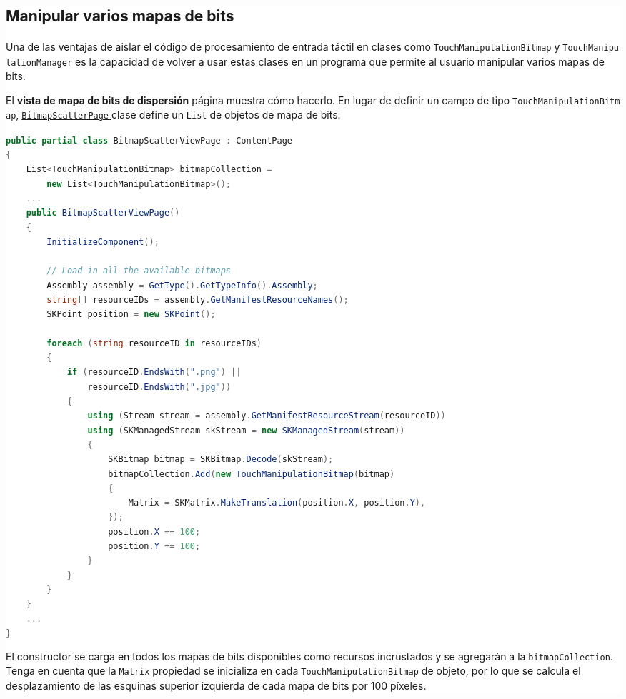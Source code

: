 ## <a name="manipulating-multiple-bitmaps"></a>Manipular varios mapas de bits

Una de las ventajas de aislar el código de procesamiento de entrada táctil en clases como `TouchManipulationBitmap` y `TouchManipulationManager` es la capacidad de volver a usar estas clases en un programa que permite al usuario manipular varios mapas de bits.

El **vista de mapa de bits de dispersión** página muestra cómo hacerlo. En lugar de definir un campo de tipo `TouchManipulationBitmap`, [ `BitmapScatterPage` ](https://github.com/xamarin/xamarin-forms-samples/blob/master/SkiaSharpForms/SkiaSharpFormsDemos/SkiaSharpFormsDemos/SkiaSharpFormsDemos/Transforms/BitmapScatterViewPage.xaml.cs) clase define un `List` de objetos de mapa de bits:

```csharp
public partial class BitmapScatterViewPage : ContentPage
{
    List<TouchManipulationBitmap> bitmapCollection =
        new List<TouchManipulationBitmap>();
    ...
    public BitmapScatterViewPage()
    {
        InitializeComponent();

        // Load in all the available bitmaps
        Assembly assembly = GetType().GetTypeInfo().Assembly;
        string[] resourceIDs = assembly.GetManifestResourceNames();
        SKPoint position = new SKPoint();

        foreach (string resourceID in resourceIDs)
        {
            if (resourceID.EndsWith(".png") ||
                resourceID.EndsWith(".jpg"))
            {
                using (Stream stream = assembly.GetManifestResourceStream(resourceID))
                using (SKManagedStream skStream = new SKManagedStream(stream))
                {
                    SKBitmap bitmap = SKBitmap.Decode(skStream);
                    bitmapCollection.Add(new TouchManipulationBitmap(bitmap)
                    {
                        Matrix = SKMatrix.MakeTranslation(position.X, position.Y),
                    });
                    position.X += 100;
                    position.Y += 100;
                }
            }
        }
    }
    ...
}
```

El constructor se carga en todos los mapas de bits disponibles como recursos incrustados y se agregarán a la `bitmapCollection`. Tenga en cuenta que la `Matrix` propiedad se inicializa en cada `TouchManipulationBitmap` de objeto, por lo que se calcula el desplazamiento de las esquinas superior izquierda de cada mapa de bits por 100 píxeles.

